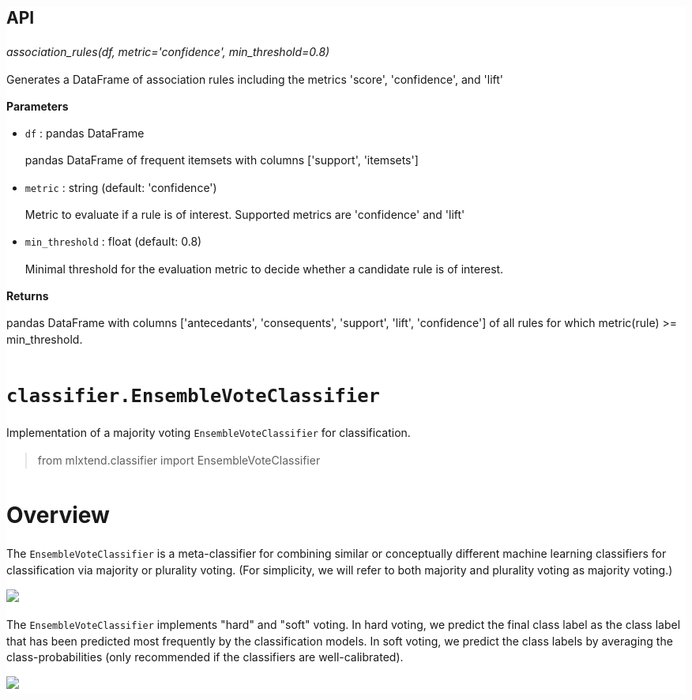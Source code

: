 

## API


*association_rules(df, metric='confidence', min_threshold=0.8)*

Generates a DataFrame of association rules including the
metrics 'score', 'confidence', and 'lift'

**Parameters**

- `df` : pandas DataFrame

    pandas DataFrame of frequent itemsets
    with columns ['support', 'itemsets']

- `metric` : string (default: 'confidence')

    Metric to evaluate if a rule is of interest.
    Supported metrics are 'confidence' and 'lift'

- `min_threshold` : float (default: 0.8)

    Minimal threshold for the evaluation metric
    to decide whether a candidate rule is of interest.

**Returns**

pandas DataFrame with columns ['antecedants', 'consequents',
    'support', 'lift', 'confidence'] of all rules for which
    metric(rule) >= min_threshold.




# `classifier.EnsembleVoteClassifier`

Implementation of a majority voting `EnsembleVoteClassifier` for classification.

> from mlxtend.classifier import EnsembleVoteClassifier

# Overview

The `EnsembleVoteClassifier` is a meta-classifier for combining similar or conceptually different machine learning classifiers for classification via majority or plurality voting. (For simplicity, we will refer to both majority and plurality voting as majority voting.)


![](./sources/user_guide/classifier/EnsembleVoteClassifier_files/voting.png)


The `EnsembleVoteClassifier` implements "hard" and "soft" voting. In hard voting, we predict the final class label as the class label that has been predicted most frequently by the classification models. In soft voting, we predict the class labels by averaging the class-probabilities (only recommended if the classifiers are well-calibrated).

![](./sources/user_guide/classifier/EnsembleVoteClassifier_files/majority_voting.png)
